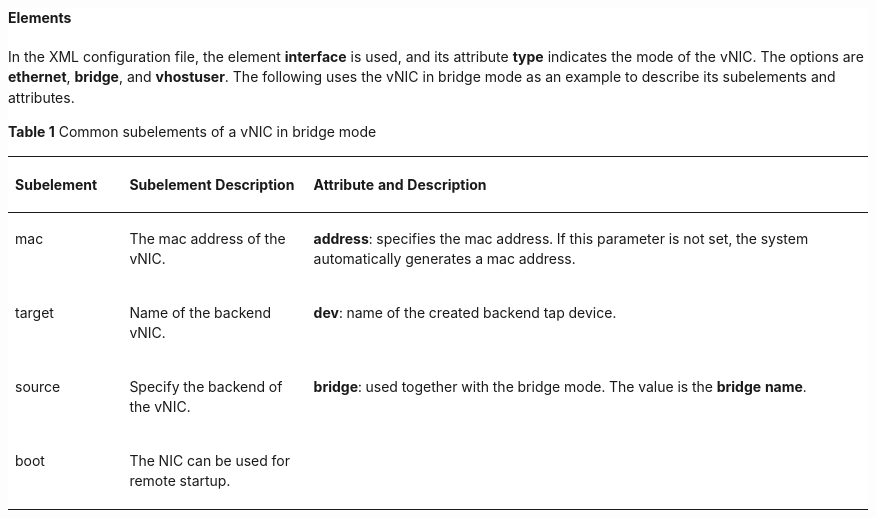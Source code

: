 #### Elements

In the XML configuration file, the element  **interface**  is used, and its attribute  **type**  indicates the mode of the vNIC. The options are  **ethernet**,  **bridge**, and  **vhostuser**. The following uses the vNIC in bridge mode as an example to describe its subelements and attributes.

**Table  1**  Common subelements of a vNIC in bridge mode

<table><thead align="left"><tr id="row5867349175120"><th class="cellrowborder" valign="top" width="13.3%" id="mcps1.2.4.1.1"><p id="p1532019194524"><a name="p1532019194524"></a><a name="p1532019194524"></a>Subelement</p>
</th>
<th class="cellrowborder" valign="top" width="21.42%" id="mcps1.2.4.1.2"><p id="p44946337529"><a name="p44946337529"></a><a name="p44946337529"></a>Subelement Description</p>
</th>
<th class="cellrowborder" valign="top" width="65.28%" id="mcps1.2.4.1.3"><p id="p19867184935114"><a name="p19867184935114"></a><a name="p19867184935114"></a>Attribute and Description</p>
</th>
</tr>
</thead>
<tbody><tr id="row186719494512"><td class="cellrowborder" valign="top" width="13.3%" headers="mcps1.2.4.1.1 "><p id="p1389163520221"><a name="p1389163520221"></a><a name="p1389163520221"></a>mac</p>
</td>
<td class="cellrowborder" valign="top" width="21.42%" headers="mcps1.2.4.1.2 "><p id="p466752217444"><a name="p466752217444"></a><a name="p466752217444"></a>The mac address of the vNIC.</p>
</td>
<td class="cellrowborder" valign="top" width="65.28%" headers="mcps1.2.4.1.3 "><p id="p5608740181019"><a name="p5608740181019"></a><a name="p5608740181019"></a><strong id="b14802133216224"><a name="b14802133216224"></a><a name="b14802133216224"></a>address</strong>: specifies the mac address. If this parameter is not set, the system automatically generates a mac address.</p>
</td>
</tr>
<tr id="row08679492515"><td class="cellrowborder" valign="top" width="13.3%" headers="mcps1.2.4.1.1 "><p id="p188671349195119"><a name="p188671349195119"></a><a name="p188671349195119"></a>target</p>
</td>
<td class="cellrowborder" valign="top" width="21.42%" headers="mcps1.2.4.1.2 "><p id="p144948333527"><a name="p144948333527"></a><a name="p144948333527"></a>Name of the backend vNIC.</p>
</td>
<td class="cellrowborder" valign="top" width="65.28%" headers="mcps1.2.4.1.3 "><p id="p158671649195117"><a name="p158671649195117"></a><a name="p158671649195117"></a><strong id="b1169884111231"><a name="b1169884111231"></a><a name="b1169884111231"></a>dev</strong>: name of the created backend tap device.</p>
</td>
</tr>
<tr id="row11249184413266"><td class="cellrowborder" valign="top" width="13.3%" headers="mcps1.2.4.1.1 "><p id="p14250184410269"><a name="p14250184410269"></a><a name="p14250184410269"></a>source</p>
</td>
<td class="cellrowborder" valign="top" width="21.42%" headers="mcps1.2.4.1.2 "><p id="p925004411264"><a name="p925004411264"></a><a name="p925004411264"></a>Specify the backend of the vNIC.</p>
</td>
<td class="cellrowborder" valign="top" width="65.28%" headers="mcps1.2.4.1.3 "><p id="p225044417263"><a name="p225044417263"></a><a name="p225044417263"></a><strong id="b95441444202414"><a name="b95441444202414"></a><a name="b95441444202414"></a>bridge</strong>: used together with the bridge mode. The value is the <strong id="b36002982519"><a name="b36002982519"></a><a name="b36002982519"></a>bridge name</strong>.</p>
</td>
</tr>
<tr id="row386764955116"><td class="cellrowborder" valign="top" width="13.3%" headers="mcps1.2.4.1.1 "><p id="p19867049125114"><a name="p19867049125114"></a><a name="p19867049125114"></a>boot</p>
</td>
<td class="cellrowborder" valign="top" width="21.42%" headers="mcps1.2.4.1.2 "><p id="p2313201420517"><a name="p2313201420517"></a><a name="p2313201420517"></a>The NIC can be used for remote startup.</p>
</td>